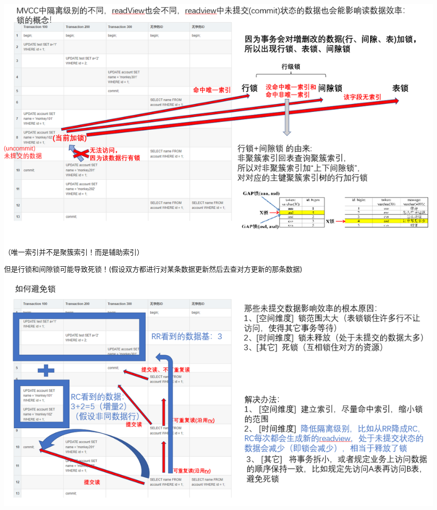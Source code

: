 ![截图](ecec79e31f5267f389a1458412f377b9.png)

（唯一索引并不是聚簇索引！而是辅助索引）

 

但是行锁和间隙锁可能导致死锁！(假设双方都进行对某条数据更新然后去查对方更新的那条数据)

![截图](ac30a5de7cc7b09ee8b9fdc9f9c5d630.png)
